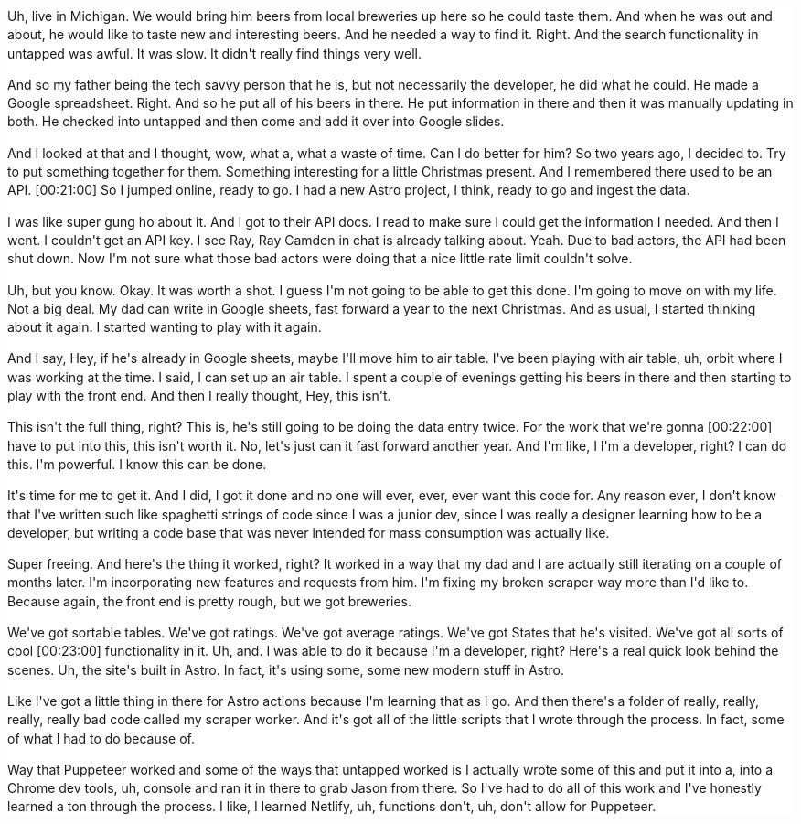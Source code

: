 Uh, live in Michigan. We would bring him beers from local breweries up here so he could taste them. And when he was out and about, he would like to taste new and interesting beers. And he needed a way to find it. Right. And the search functionality in untapped was awful. It was slow. It didn't really find things very well.

And so my father being the tech savvy person that he is, but not necessarily the developer, he did what he could. He made a Google spreadsheet. Right. And so he put all of his beers in there. He put information in there and then it was manually updating in both. He checked into untapped and then come and add it over into Google slides.

And I looked at that and I thought, wow, what a, what a waste of time. Can I do better for him? So two years ago, I decided to. Try to put something together for them. Something interesting for a little Christmas present. And I remembered there used to be an API. [00:21:00] So I jumped online, ready to go. I had a new Astro project, I think, ready to go and ingest the data.

I was like super gung ho about it. And I got to their API docs. I read to make sure I could get the information I needed. And then I went. I couldn't get an API key. I see Ray, Ray Camden in chat is already talking about. Yeah. Due to bad actors, the API had been shut down. Now I'm not sure what those bad actors were doing that a nice little rate limit couldn't solve.

Uh, but you know. Okay. It was worth a shot. I guess I'm not going to be able to get this done. I'm going to move on with my life. Not a big deal. My dad can write in Google sheets, fast forward a year to the next Christmas. And as usual, I started thinking about it again. I started wanting to play with it again.

And I say, Hey, if he's already in Google sheets, maybe I'll move him to air table. I've been playing with air table, uh, orbit where I was working at the time. I said, I can set up an air table. I spent a couple of evenings getting his beers in there and then starting to play with the front end. And then I really thought, Hey, this isn't.

This isn't the full thing, right? This is, he's still going to be doing the data entry twice. For the work that we're gonna [00:22:00] have to put into this, this isn't worth it. No, let's just can it fast forward another year. And I'm like, I I'm a developer, right? I can do this. I'm powerful. I know this can be done.

It's time for me to get it. And I did, I got it done and no one will ever, ever, ever want this code for. Any reason ever, I don't know that I've written such like spaghetti strings of code since I was a junior dev, since I was really a designer learning how to be a developer, but writing a code base that was never intended for mass consumption was actually like.

Super freeing. And here's the thing it worked, right? It worked in a way that my dad and I are actually still iterating on a couple of months later. I'm incorporating new features and requests from him. I'm fixing my broken scraper way more than I'd like to. Because again, the front end is pretty rough, but we got breweries.

We've got sortable tables. We've got ratings. We've got average ratings. We've got States that he's visited. We've got all sorts of cool [00:23:00] functionality in it. Uh, and. I was able to do it because I'm a developer, right? Here's a real quick look behind the scenes. Uh, the site's built in Astro. In fact, it's using some, some new modern stuff in Astro.

Like I've got a little thing in there for Astro actions because I'm learning that as I go. And then there's a folder of really, really, really, really bad code called my scraper worker. And it's got all of the little scripts that I wrote through the process. In fact, some of what I had to do because of.

Way that Puppeteer worked and some of the ways that untapped worked is I actually wrote some of this and put it into a, into a Chrome dev tools, uh, console and ran it in there to grab Jason from there. So I've had to do all of this work and I've honestly learned a ton through the process. I like, I learned Netlify, uh, functions don't, uh, don't allow for Puppeteer.
